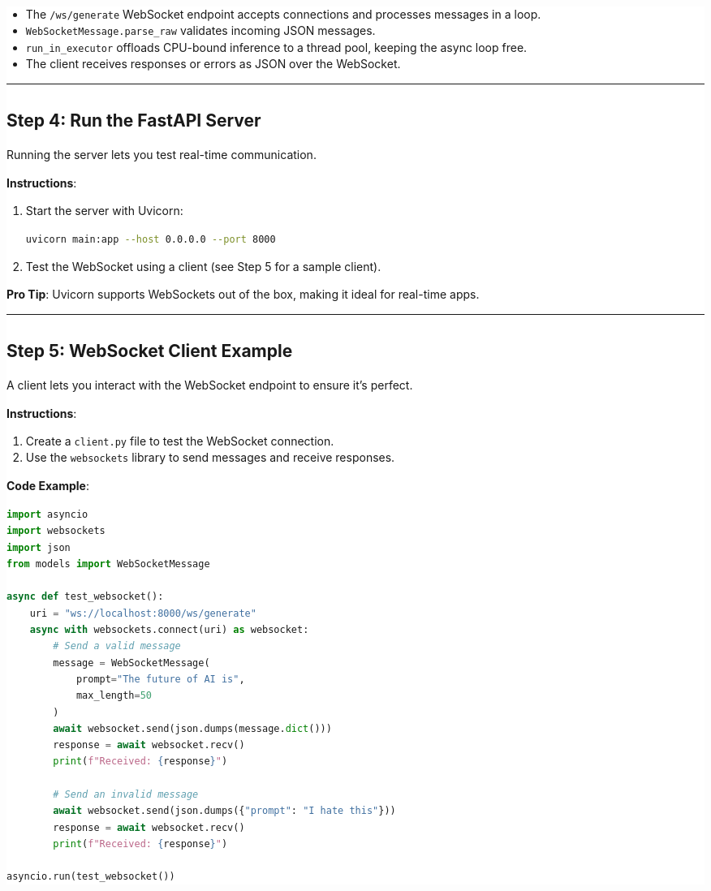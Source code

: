 - The `/ws/generate` WebSocket endpoint accepts connections and processes messages in a loop.
- `WebSocketMessage.parse_raw` validates incoming JSON messages.
- `run_in_executor` offloads CPU-bound inference to a thread pool, keeping the async loop free.
- The client receives responses or errors as JSON over the WebSocket.

---

## Step 4: Run the FastAPI Server

Running the server lets you test real-time communication.

**Instructions**:
1. Start the server with Uvicorn:
   ```bash
   uvicorn main:app --host 0.0.0.0 --port 8000
   ```

2. Test the WebSocket using a client (see Step 5 for a sample client).

**Pro Tip**: Uvicorn supports WebSockets out of the box, making it ideal for real-time apps.

---

## Step 5: WebSocket Client Example

A client lets you interact with the WebSocket endpoint to ensure it’s perfect.

**Instructions**:
1. Create a `client.py` file to test the WebSocket connection.
2. Use the `websockets` library to send messages and receive responses.

**Code Example**:
```python
import asyncio
import websockets
import json
from models import WebSocketMessage

async def test_websocket():
    uri = "ws://localhost:8000/ws/generate"
    async with websockets.connect(uri) as websocket:
        # Send a valid message
        message = WebSocketMessage(
            prompt="The future of AI is",
            max_length=50
        )
        await websocket.send(json.dumps(message.dict()))
        response = await websocket.recv()
        print(f"Received: {response}")
        
        # Send an invalid message
        await websocket.send(json.dumps({"prompt": "I hate this"}))
        response = await websocket.recv()
        print(f"Received: {response}")

asyncio.run(test_websocket())
```
